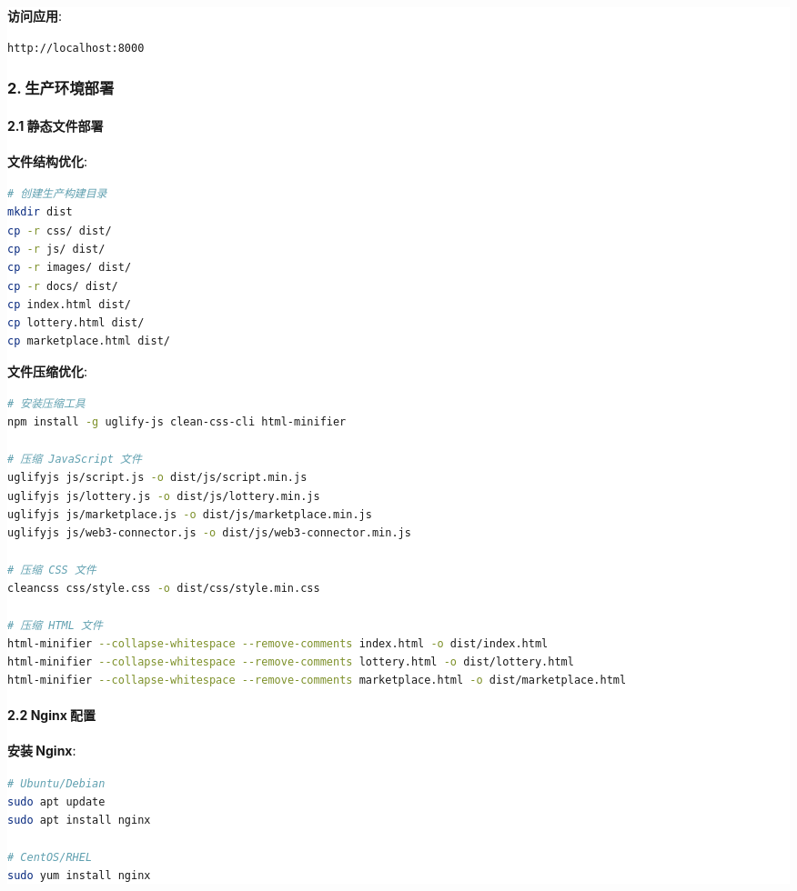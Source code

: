 **访问应用**:
```
http://localhost:8000
```

### 2. 生产环境部署

#### 2.1 静态文件部署

**文件结构优化**:
```bash
# 创建生产构建目录
mkdir dist
cp -r css/ dist/
cp -r js/ dist/
cp -r images/ dist/
cp -r docs/ dist/
cp index.html dist/
cp lottery.html dist/
cp marketplace.html dist/
```

**文件压缩优化**:
```bash
# 安装压缩工具
npm install -g uglify-js clean-css-cli html-minifier

# 压缩 JavaScript 文件
uglifyjs js/script.js -o dist/js/script.min.js
uglifyjs js/lottery.js -o dist/js/lottery.min.js
uglifyjs js/marketplace.js -o dist/js/marketplace.min.js
uglifyjs js/web3-connector.js -o dist/js/web3-connector.min.js

# 压缩 CSS 文件
cleancss css/style.css -o dist/css/style.min.css

# 压缩 HTML 文件
html-minifier --collapse-whitespace --remove-comments index.html -o dist/index.html
html-minifier --collapse-whitespace --remove-comments lottery.html -o dist/lottery.html
html-minifier --collapse-whitespace --remove-comments marketplace.html -o dist/marketplace.html
```

#### 2.2 Nginx 配置

**安装 Nginx**:
```bash
# Ubuntu/Debian
sudo apt update
sudo apt install nginx

# CentOS/RHEL
sudo yum install nginx
```
